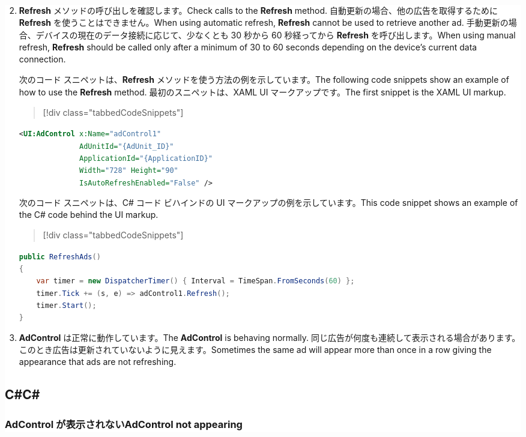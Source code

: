 2.  <span data-ttu-id="2daad-149">**Refresh** メソッドの呼び出しを確認します。</span><span class="sxs-lookup"><span data-stu-id="2daad-149">Check calls to the **Refresh** method.</span></span> <span data-ttu-id="2daad-150">自動更新の場合、他の広告を取得するために **Refresh** を使うことはできません。</span><span class="sxs-lookup"><span data-stu-id="2daad-150">When using automatic refresh, **Refresh** cannot be used to retrieve another ad.</span></span> <span data-ttu-id="2daad-151">手動更新の場合、デバイスの現在のデータ接続に応じて、少なくとも 30 秒から 60 秒経ってから **Refresh** を呼び出します。</span><span class="sxs-lookup"><span data-stu-id="2daad-151">When using manual refresh, **Refresh** should be called only after a minimum of 30 to 60 seconds depending on the device’s current data connection.</span></span>

    <span data-ttu-id="2daad-152">次のコード スニペットは、**Refresh** メソッドを使う方法の例を示しています。</span><span class="sxs-lookup"><span data-stu-id="2daad-152">The following code snippets show an example of how to use the **Refresh** method.</span></span> <span data-ttu-id="2daad-153">最初のスニペットは、XAML UI マークアップです。</span><span class="sxs-lookup"><span data-stu-id="2daad-153">The first snippet is the XAML UI markup.</span></span>

    > [!div class="tabbedCodeSnippets"]
    ``` xml
    <UI:AdControl x:Name="adControl1"
                  AdUnitId="{AdUnit_ID}"
                  ApplicationId="{ApplicationID}"
                  Width="728" Height="90"
                  IsAutoRefreshEnabled="False" />
    ```

    <span data-ttu-id="2daad-154">次のコード スニペットは、C# コード ビハインドの UI マークアップの例を示しています。</span><span class="sxs-lookup"><span data-stu-id="2daad-154">This code snippet shows an example of the C# code behind the UI markup.</span></span>

    > [!div class="tabbedCodeSnippets"]
    ``` cs
    public RefreshAds()
    {
        var timer = new DispatcherTimer() { Interval = TimeSpan.FromSeconds(60) };
        timer.Tick += (s, e) => adControl1.Refresh();
        timer.Start();
    }
    ```

3.  <span data-ttu-id="2daad-155">**AdControl** は正常に動作しています。</span><span class="sxs-lookup"><span data-stu-id="2daad-155">The **AdControl** is behaving normally.</span></span> <span data-ttu-id="2daad-156">同じ広告が何度も連続して表示される場合があります。このとき広告は更新されていないように見えます。</span><span class="sxs-lookup"><span data-stu-id="2daad-156">Sometimes the same ad will appear more than once in a row giving the appearance that ads are not refreshing.</span></span>

<span id="csharp"/>

## <a name="c"></a><span data-ttu-id="2daad-157">C\#</span><span class="sxs-lookup"><span data-stu-id="2daad-157">C\#</span></span> #

<span id="csharp-adcontrolnotappearing"/>

### <a name="adcontrol-not-appearing"></a><span data-ttu-id="2daad-158">AdControl が表示されない</span><span class="sxs-lookup"><span data-stu-id="2daad-158">AdControl not appearing</span></span>
